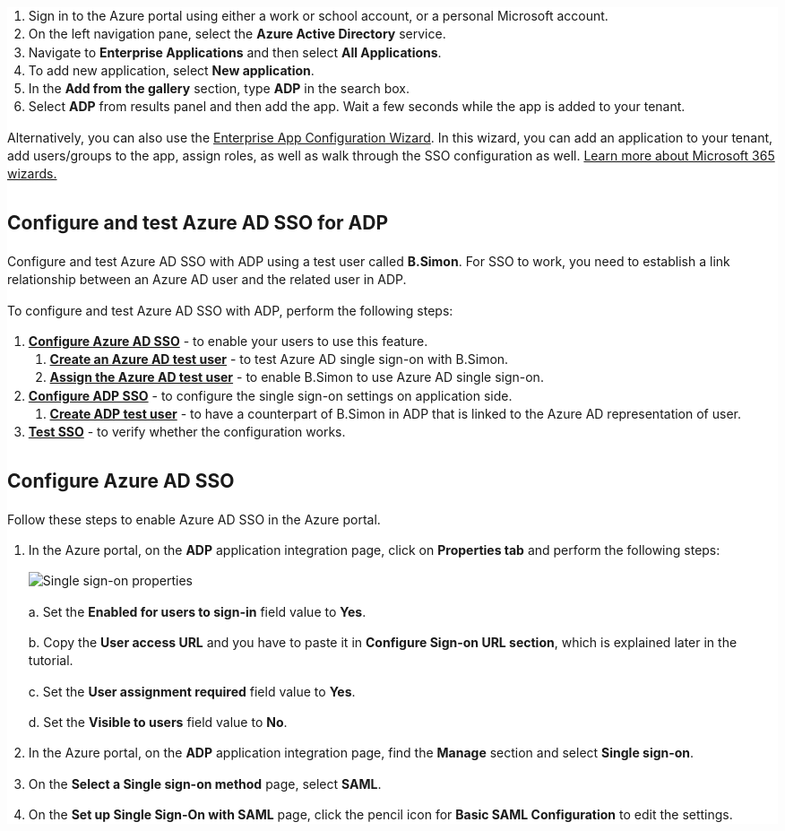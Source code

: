 1. Sign in to the Azure portal using either a work or school account, or a personal Microsoft account.
1. On the left navigation pane, select the **Azure Active Directory** service.
1. Navigate to **Enterprise Applications** and then select **All Applications**.
1. To add new application, select **New application**.
1. In the **Add from the gallery** section, type **ADP** in the search box.
1. Select **ADP** from results panel and then add the app. Wait a few seconds while the app is added to your tenant.

 Alternatively, you can also use the [Enterprise App Configuration Wizard](https://portal.office.com/AdminPortal/home?Q=Docs#/azureadappintegration). In this wizard, you can add an application to your tenant, add users/groups to the app, assign roles, as well as walk through the SSO configuration as well. [Learn more about Microsoft 365 wizards.](/microsoft-365/admin/misc/azure-ad-setup-guides)

## Configure and test Azure AD SSO for ADP

Configure and test Azure AD SSO with ADP using a test user called **B.Simon**. For SSO to work, you need to establish a link relationship between an Azure AD user and the related user in ADP.

To configure and test Azure AD SSO with ADP, perform the following steps:

1. **[Configure Azure AD SSO](#configure-azure-ad-sso)** - to enable your users to use this feature.
    1. **[Create an Azure AD test user](#create-an-azure-ad-test-user)** - to test Azure AD single sign-on with B.Simon.
    1. **[Assign the Azure AD test user](#assign-the-azure-ad-test-user)** - to enable B.Simon to use Azure AD single sign-on.
2. **[Configure ADP SSO](#configure-adp-sso)** - to configure the single sign-on settings on application side.
    1. **[Create ADP test user](#create-adp-test-user)** - to have a counterpart of B.Simon in ADP that is linked to the Azure AD representation of user.
3. **[Test SSO](#test-sso)** - to verify whether the configuration works.

## Configure Azure AD SSO

Follow these steps to enable Azure AD SSO in the Azure portal.

1. In the Azure portal, on the **ADP** application integration page, click on **Properties tab** and perform the following steps: 

    ![Single sign-on properties](./media/adpfederatedsso-tutorial/properties.png)

    a. Set the **Enabled for users to sign-in** field value to **Yes**.

    b. Copy the **User access URL** and you have to paste it in **Configure Sign-on URL section**, which is explained later in the tutorial.

    c. Set the **User assignment required** field value to **Yes**.

    d. Set the **Visible to users** field value to **No**.

1. In the Azure portal, on the **ADP** application integration page, find the **Manage** section and select **Single sign-on**.
1. On the **Select a Single sign-on method** page, select **SAML**.
1. On the **Set up Single Sign-On with SAML** page, click the pencil icon for **Basic SAML Configuration** to edit the settings.
